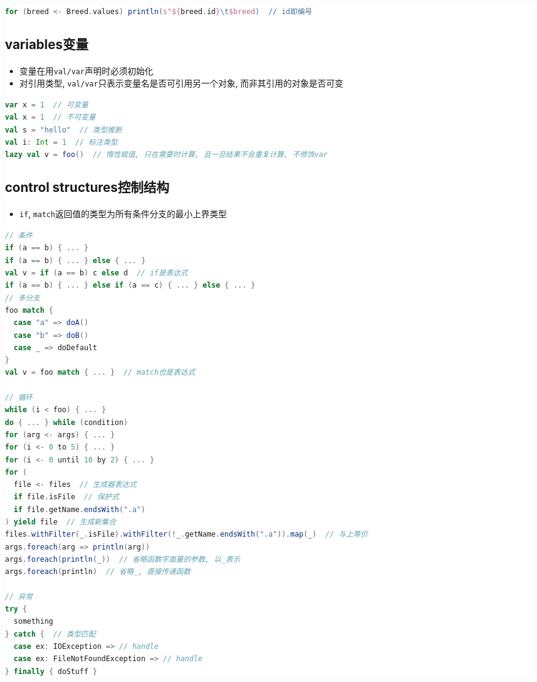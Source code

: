 ```scala
for (breed <- Breed.values) println(s"${breed.id}\t$breed)  // id即编号
```

## variables变量

* 变量在用`val/var`声明时必须初始化
* 对引用类型, `val/var`只表示变量名是否可引用另一个对象, 而非其引用的对象是否可变

```scala
var x = 1  // 可变量
val x = 1  // 不可变量
val s = "hello"  // 类型推断
val i: Int = 1  // 标注类型
lazy val v = foo()  // 惰性赋值, 只在需要时计算, 且一旦结果不会重复计算, 不修饰var
```

## control structures控制结构

* `if`, `match`返回值的类型为所有条件分支的最小上界类型

```scala
// 条件
if (a == b) { ... }
if (a == b) { ... } else { ... }
val v = if (a == b) c else d  // if是表达式
if (a == b) { ... } else if (a == c) { ... } else { ... }
// 多分支
foo match {
  case "a" => doA()
  case "b" => doB()
  case _ => doDefault
}
val v = foo match { ... }  // match也是表达式

// 循环
while (i < foo) { ... }
do { ... } while (condition)
for (arg <- args) { ... }
for (i <- 0 to 5) { ... }
for (i <- 0 until 10 by 2) { ... }
for (
  file <- files  // 生成器表达式
  if file.isFile  // 保护式
  if file.getName.endsWith(".a")
) yield file  // 生成新集合
files.withFilter(_.isFile).withFilter(!_.getName.endsWith(".a")).map(_)  // 与上等价
args.foreach(arg => println(arg))
args.foreach(println(_))  // 省略函数字面量的参数, 以_表示
args.foreach(println)  // 省略_, 直接传递函数

// 异常
try {
  something
} catch {  // 类型匹配
  case ex: IOException => // handle
  case ex: FileNotFoundException => // handle
} finally { doStuff }
```
